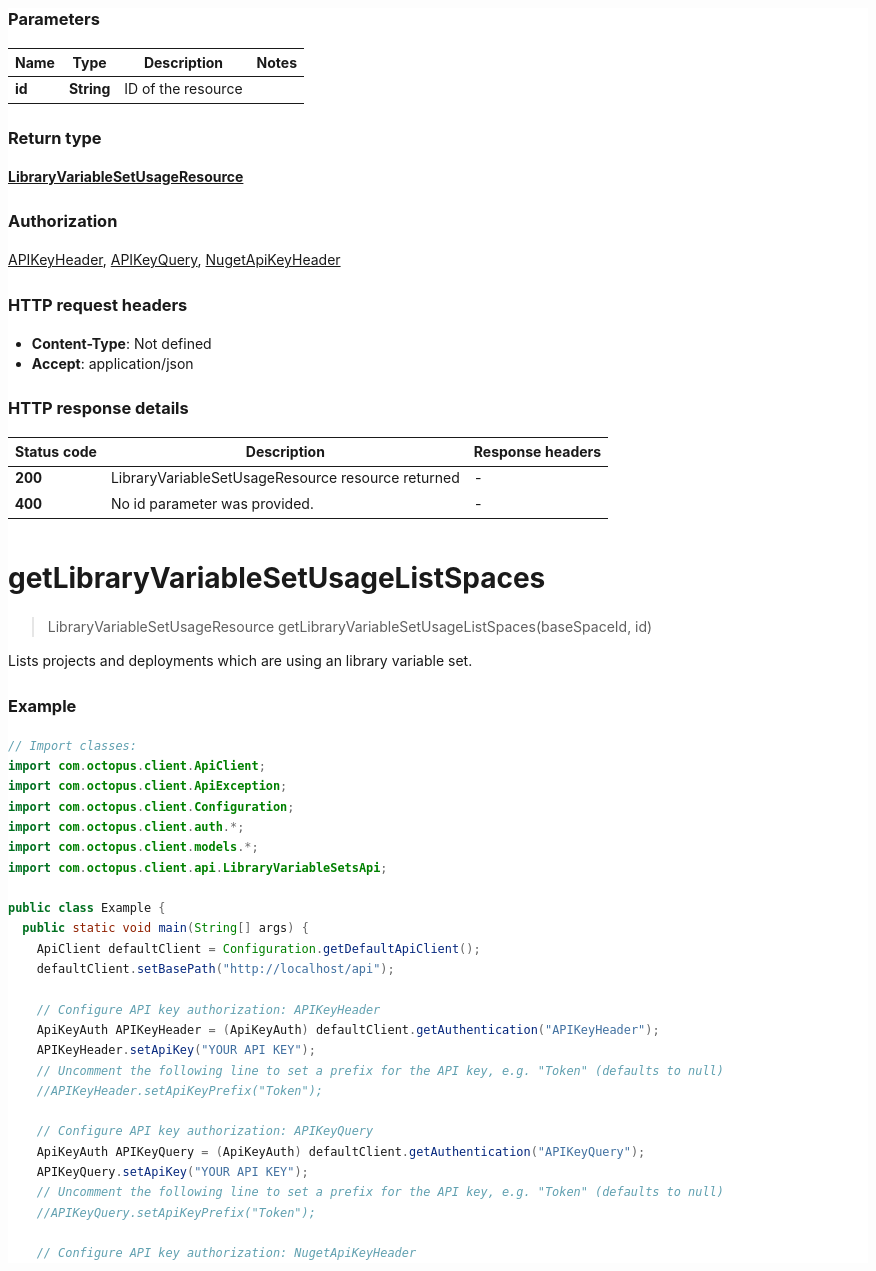 ### Parameters

Name | Type | Description  | Notes
------------- | ------------- | ------------- | -------------
 **id** | **String**| ID of the resource |

### Return type

[**LibraryVariableSetUsageResource**](LibraryVariableSetUsageResource.md)

### Authorization

[APIKeyHeader](../README.md#APIKeyHeader), [APIKeyQuery](../README.md#APIKeyQuery), [NugetApiKeyHeader](../README.md#NugetApiKeyHeader)

### HTTP request headers

 - **Content-Type**: Not defined
 - **Accept**: application/json

### HTTP response details
| Status code | Description | Response headers |
|-------------|-------------|------------------|
**200** | LibraryVariableSetUsageResource resource returned |  -  |
**400** | No id parameter was provided. |  -  |

<a name="getLibraryVariableSetUsageListSpaces"></a>
# **getLibraryVariableSetUsageListSpaces**
> LibraryVariableSetUsageResource getLibraryVariableSetUsageListSpaces(baseSpaceId, id)



Lists projects and deployments which are using an library variable set.

### Example
```java
// Import classes:
import com.octopus.client.ApiClient;
import com.octopus.client.ApiException;
import com.octopus.client.Configuration;
import com.octopus.client.auth.*;
import com.octopus.client.models.*;
import com.octopus.client.api.LibraryVariableSetsApi;

public class Example {
  public static void main(String[] args) {
    ApiClient defaultClient = Configuration.getDefaultApiClient();
    defaultClient.setBasePath("http://localhost/api");
    
    // Configure API key authorization: APIKeyHeader
    ApiKeyAuth APIKeyHeader = (ApiKeyAuth) defaultClient.getAuthentication("APIKeyHeader");
    APIKeyHeader.setApiKey("YOUR API KEY");
    // Uncomment the following line to set a prefix for the API key, e.g. "Token" (defaults to null)
    //APIKeyHeader.setApiKeyPrefix("Token");

    // Configure API key authorization: APIKeyQuery
    ApiKeyAuth APIKeyQuery = (ApiKeyAuth) defaultClient.getAuthentication("APIKeyQuery");
    APIKeyQuery.setApiKey("YOUR API KEY");
    // Uncomment the following line to set a prefix for the API key, e.g. "Token" (defaults to null)
    //APIKeyQuery.setApiKeyPrefix("Token");

    // Configure API key authorization: NugetApiKeyHeader
```
